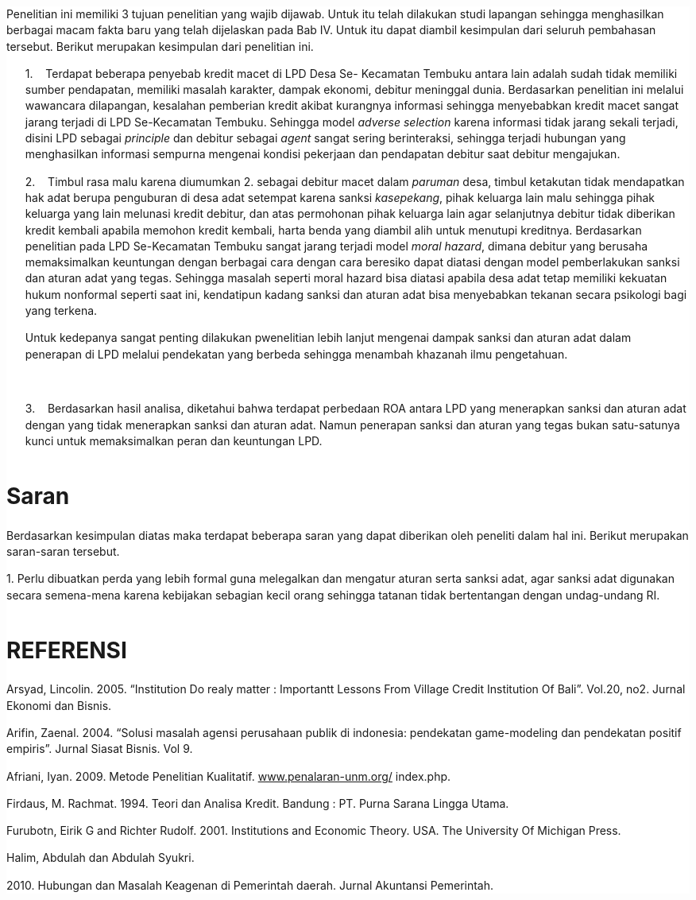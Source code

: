 <p><span class="font4">Penelitian ini memiliki 3 tujuan penelitian yang wajib dijawab. Untuk itu telah dilakukan studi lapangan sehingga menghasilkan berbagai macam fakta baru yang telah dijelaskan pada Bab IV. Untuk itu dapat diambil kesimpulan dari seluruh pembahasan tersebut. Berikut merupakan kesimpulan dari penelitian ini.</span></p>
<ul style="list-style:none;"><li>
<p><span class="font3">1.</span><span class="font4"> &nbsp;&nbsp;&nbsp;Terdapat beberapa penyebab kredit macet di LPD Desa Se- Kecamatan Tembuku antara lain adalah sudah tidak memiliki sumber pendapatan, memiliki masalah karakter, dampak ekonomi, debitur meninggal dunia. Berdasarkan penelitian ini melalui wawancara dilapangan, kesalahan pemberian kredit akibat kurangnya informasi sehingga menyebabkan kredit macet sangat jarang terjadi di LPD Se-Kecamatan Tembuku. Sehingga model </span><span class="font4" style="font-style:italic;">adverse selection</span><span class="font4"> karena informasi tidak jarang sekali terjadi, disini LPD sebagai </span><span class="font4" style="font-style:italic;">principle</span><span class="font4"> dan debitur sebagai </span><span class="font4" style="font-style:italic;">agent</span><span class="font4"> sangat sering berinteraksi, sehingga terjadi hubungan yang menghasilkan informasi sempurna mengenai kondisi pekerjaan dan pendapatan debitur saat debitur mengajukan.</span></p></li>
<li>
<p><span class="font4">2. &nbsp;&nbsp;&nbsp;Timbul rasa malu karena diumumkan 2. sebagai debitur macet dalam </span><span class="font4" style="font-style:italic;">paruman </span><span class="font4">desa, timbul ketakutan tidak mendapatkan hak adat berupa penguburan di desa adat setempat karena sanksi </span><span class="font4" style="font-style:italic;">kasepekang</span><span class="font4">, pihak keluarga lain malu sehingga pihak keluarga yang lain melunasi kredit debitur, dan atas permohonan pihak keluarga lain agar selanjutnya debitur tidak diberikan kredit kembali apabila memohon kredit kembali, harta benda yang diambil alih untuk menutupi kreditnya. Berdasarkan penelitian pada LPD Se-Kecamatan Tembuku sangat jarang terjadi model </span><span class="font4" style="font-style:italic;">moral hazard</span><span class="font4">, dimana debitur yang berusaha memaksimalkan keuntungan dengan berbagai cara dengan cara beresiko dapat diatasi dengan model pemberlakukan sanksi dan aturan adat yang tegas. Sehingga masalah seperti moral hazard bisa diatasi apabila desa adat tetap memiliki kekuatan hukum nonformal seperti saat ini, kendatipun kadang sanksi dan aturan adat bisa menyebabkan tekanan secara psikologi bagi yang terkena.</span></p>
<div>
<p><span class="font4">Untuk kedepanya sangat penting dilakukan pwenelitian lebih lanjut mengenai dampak sanksi dan aturan adat dalam penerapan di LPD melalui pendekatan yang berbeda sehingga menambah khazanah ilmu pengetahuan.</span></p>
</div><br clear="all"></li>
<li>
<p><span class="font4">3. &nbsp;&nbsp;&nbsp;Berdasarkan hasil analisa, diketahui bahwa terdapat perbedaan ROA antara LPD yang menerapkan sanksi dan aturan adat dengan yang tidak menerapkan sanksi dan aturan adat. Namun penerapan sanksi dan aturan yang tegas bukan satu-satunya kunci untuk memaksimalkan peran dan keuntungan LPD.</span></p></li></ul>
<h1><a name="bookmark19"></a><span class="font4" style="font-weight:bold;"><a name="bookmark20"></a>Saran</span></h1>
<p><span class="font4">Berdasarkan kesimpulan diatas maka terdapat beberapa saran yang dapat diberikan oleh peneliti dalam hal ini. Berikut merupakan saran-saran tersebut.</span></p>
<p><span class="font4">1. Perlu dibuatkan perda yang lebih formal guna melegalkan dan mengatur aturan serta sanksi adat, agar sanksi adat digunakan secara semena-mena karena kebijakan sebagian kecil orang sehingga tatanan tidak bertentangan dengan undag-undang RI.</span></p>
<h1><a name="bookmark21"></a><span class="font4" style="font-weight:bold;"><a name="bookmark22"></a>REFERENSI</span></h1>
<p><span class="font4">Arsyad, Lincolin. 2005. “Institution Do realy matter : Importantt Lessons From Village Credit Institution Of Bali”. Vol.20, no2. Jurnal Ekonomi dan Bisnis.</span></p>
<p><span class="font4">Arifin, Zaenal. 2004. “Solusi masalah agensi perusahaan publik di indonesia: pendekatan game-modeling dan pendekatan positif empiris”. Jurnal Siasat Bisnis. Vol 9.</span></p>
<p><span class="font4">Afriani, Iyan. 2009. Metode Penelitian Kualitatif. </span><a href="http://www.penalaran-unm.org/"><span class="font4">www.penalaran-unm.org/</span></a><span class="font4"> index.php.</span></p>
<p><span class="font4">Firdaus, M. Rachmat. 1994. Teori dan Analisa Kredit. Bandung : PT. Purna Sarana Lingga Utama.</span></p>
<p><span class="font4">Furubotn, Eirik G and Richter Rudolf. 2001. Institutions and Economic Theory. USA. The University Of Michigan Press.</span></p>
<p><span class="font4">Halim, Abdulah dan Abdulah Syukri.</span></p>
<p><span class="font4">2010. Hubungan dan Masalah Keagenan di Pemerintah daerah. Jurnal Akuntansi Pemerintah.</span></p>
